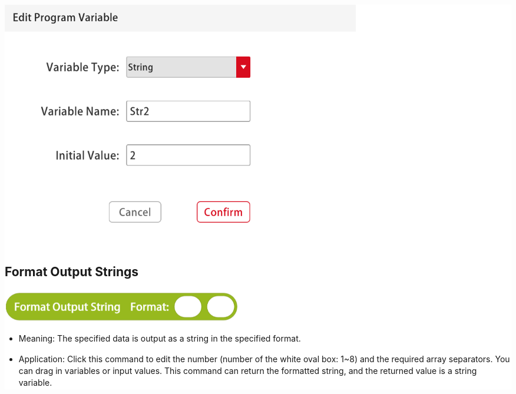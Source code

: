 <img src="../../../resource/en/cmdhelp/image140.png" style="zoom:67%;" /> 

## Format Output Strings

<img src="../../../resource/en/cmdhelp/image141.png" style="zoom:67%;" /> 

* Meaning: The specified data is output as a string in the specified format.

* Application: Click this command to edit the number (number of the white oval box: 1\~8) and the required array separators. You can drag in variables or input values. This command can return the formatted string, and the returned value is a string variable.
